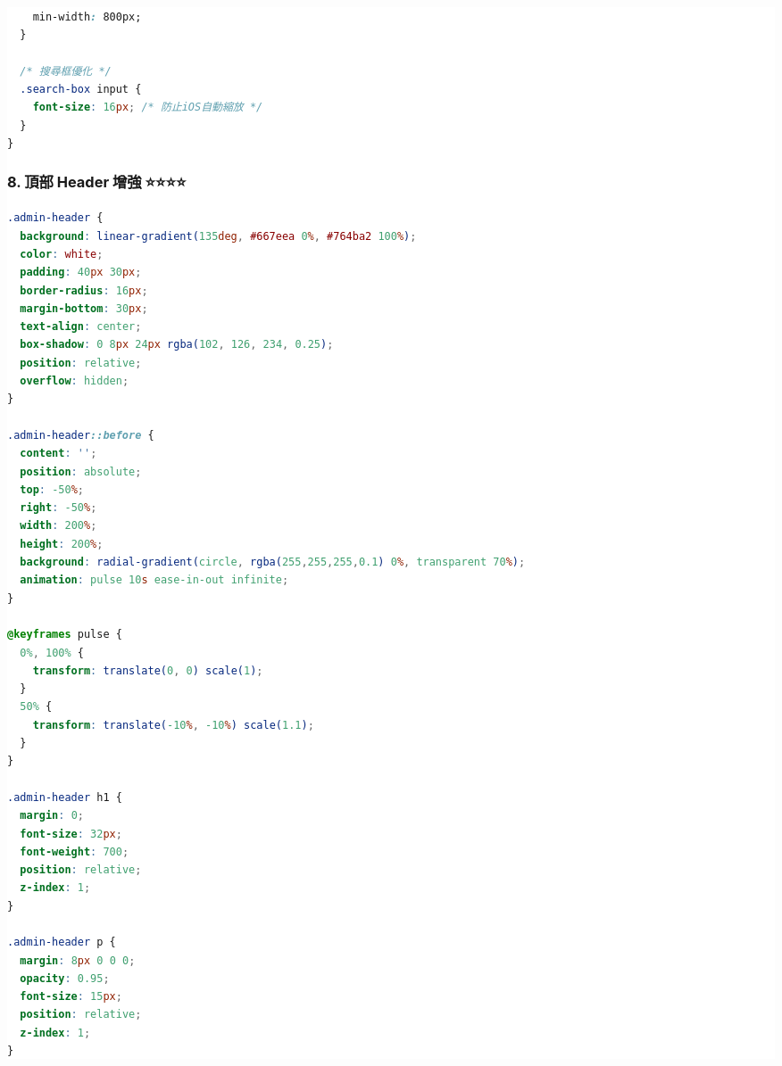 ```css
    min-width: 800px;
  }
  
  /* 搜尋框優化 */
  .search-box input {
    font-size: 16px; /* 防止iOS自動縮放 */
  }
}
```

### 8. **頂部 Header 增強** ⭐⭐⭐⭐
```css
.admin-header {
  background: linear-gradient(135deg, #667eea 0%, #764ba2 100%);
  color: white;
  padding: 40px 30px;
  border-radius: 16px;
  margin-bottom: 30px;
  text-align: center;
  box-shadow: 0 8px 24px rgba(102, 126, 234, 0.25);
  position: relative;
  overflow: hidden;
}

.admin-header::before {
  content: '';
  position: absolute;
  top: -50%;
  right: -50%;
  width: 200%;
  height: 200%;
  background: radial-gradient(circle, rgba(255,255,255,0.1) 0%, transparent 70%);
  animation: pulse 10s ease-in-out infinite;
}

@keyframes pulse {
  0%, 100% {
    transform: translate(0, 0) scale(1);
  }
  50% {
    transform: translate(-10%, -10%) scale(1.1);
  }
}

.admin-header h1 {
  margin: 0;
  font-size: 32px;
  font-weight: 700;
  position: relative;
  z-index: 1;
}

.admin-header p {
  margin: 8px 0 0 0;
  opacity: 0.95;
  font-size: 15px;
  position: relative;
  z-index: 1;
}
```
